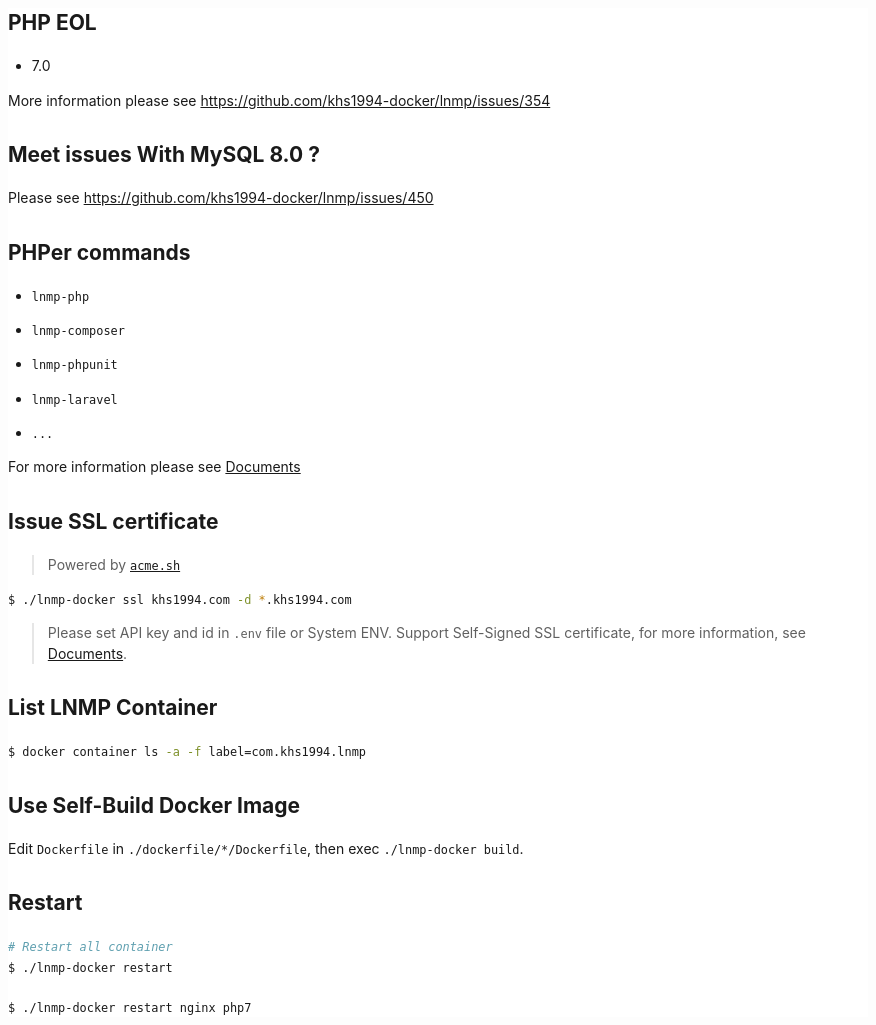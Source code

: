 ## PHP EOL

* 7.0

More information please see https://github.com/khs1994-docker/lnmp/issues/354

## Meet issues With MySQL 8.0 ?

Please see https://github.com/khs1994-docker/lnmp/issues/450

## PHPer commands

* `lnmp-php`

* `lnmp-composer`

* `lnmp-phpunit`

* `lnmp-laravel`

* `...`

For more information please see [Documents](docs/command.md)

## Issue SSL certificate

>Powered by [`acme.sh`](https://github.com/Neilpang/acme.sh)

```bash
$ ./lnmp-docker ssl khs1994.com -d *.khs1994.com
```

>Please set API key and id in `.env` file or System ENV. Support Self-Signed SSL certificate, for more information, see [Documents](docs/nginx/issue-ssl.md).

## List LNMP Container

```bash
$ docker container ls -a -f label=com.khs1994.lnmp
```

## Use Self-Build Docker Image

Edit `Dockerfile` in `./dockerfile/*/Dockerfile`, then exec `./lnmp-docker build`.

## Restart

```bash
# Restart all container
$ ./lnmp-docker restart

$ ./lnmp-docker restart nginx php7
```
